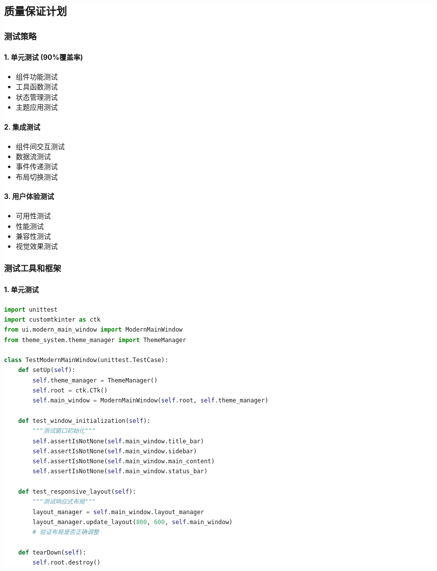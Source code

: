 ## 质量保证计划

### 测试策略

#### 1. 单元测试 (90%覆盖率)
- 组件功能测试
- 工具函数测试
- 状态管理测试
- 主题应用测试

#### 2. 集成测试
- 组件间交互测试
- 数据流测试
- 事件传递测试
- 布局切换测试

#### 3. 用户体验测试
- 可用性测试
- 性能测试
- 兼容性测试
- 视觉效果测试

### 测试工具和框架

#### 1. 单元测试
```python
import unittest
import customtkinter as ctk
from ui.modern_main_window import ModernMainWindow
from theme_system.theme_manager import ThemeManager

class TestModernMainWindow(unittest.TestCase):
    def setUp(self):
        self.theme_manager = ThemeManager()
        self.root = ctk.CTk()
        self.main_window = ModernMainWindow(self.root, self.theme_manager)

    def test_window_initialization(self):
        """测试窗口初始化"""
        self.assertIsNotNone(self.main_window.title_bar)
        self.assertIsNotNone(self.main_window.sidebar)
        self.assertIsNotNone(self.main_window.main_content)
        self.assertIsNotNone(self.main_window.status_bar)

    def test_responsive_layout(self):
        """测试响应式布局"""
        layout_manager = self.main_window.layout_manager
        layout_manager.update_layout(800, 600, self.main_window)
        # 验证布局是否正确调整

    def tearDown(self):
        self.root.destroy()
```
